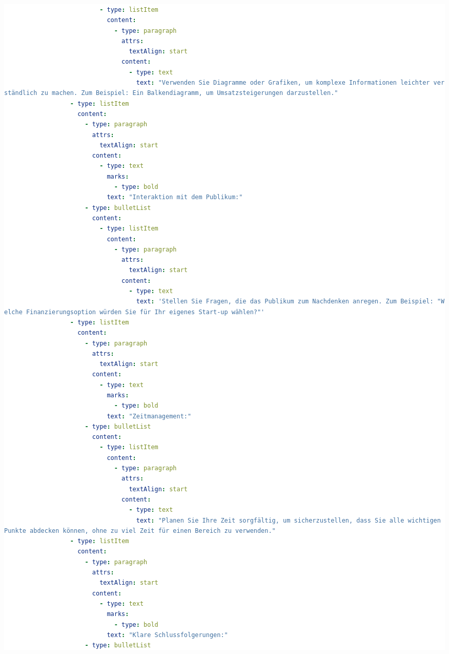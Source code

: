 ```yaml
                          - type: listItem
                            content:
                              - type: paragraph
                                attrs:
                                  textAlign: start
                                content:
                                  - type: text
                                    text: "Verwenden Sie Diagramme oder Grafiken, um komplexe Informationen leichter verständlich zu machen. Zum Beispiel: Ein Balkendiagramm, um Umsatzsteigerungen darzustellen."
                  - type: listItem
                    content:
                      - type: paragraph
                        attrs:
                          textAlign: start
                        content:
                          - type: text
                            marks:
                              - type: bold
                            text: "Interaktion mit dem Publikum:"
                      - type: bulletList
                        content:
                          - type: listItem
                            content:
                              - type: paragraph
                                attrs:
                                  textAlign: start
                                content:
                                  - type: text
                                    text: 'Stellen Sie Fragen, die das Publikum zum Nachdenken anregen. Zum Beispiel: "Welche Finanzierungsoption würden Sie für Ihr eigenes Start-up wählen?"'
                  - type: listItem
                    content:
                      - type: paragraph
                        attrs:
                          textAlign: start
                        content:
                          - type: text
                            marks:
                              - type: bold
                            text: "Zeitmanagement:"
                      - type: bulletList
                        content:
                          - type: listItem
                            content:
                              - type: paragraph
                                attrs:
                                  textAlign: start
                                content:
                                  - type: text
                                    text: "Planen Sie Ihre Zeit sorgfältig, um sicherzustellen, dass Sie alle wichtigen Punkte abdecken können, ohne zu viel Zeit für einen Bereich zu verwenden."
                  - type: listItem
                    content:
                      - type: paragraph
                        attrs:
                          textAlign: start
                        content:
                          - type: text
                            marks:
                              - type: bold
                            text: "Klare Schlussfolgerungen:"
                      - type: bulletList
```